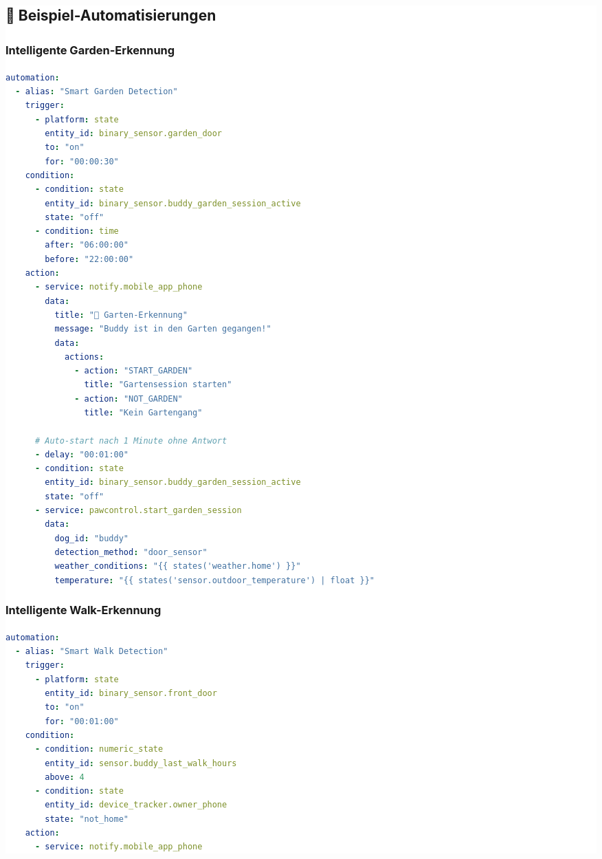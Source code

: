 ## 🎯 Beispiel-Automatisierungen

### Intelligente Garden-Erkennung

```yaml
automation:
  - alias: "Smart Garden Detection"
    trigger:
      - platform: state
        entity_id: binary_sensor.garden_door
        to: "on"
        for: "00:00:30"
    condition:
      - condition: state
        entity_id: binary_sensor.buddy_garden_session_active
        state: "off"
      - condition: time
        after: "06:00:00"
        before: "22:00:00"
    action:
      - service: notify.mobile_app_phone
        data:
          title: "🌱 Garten-Erkennung"
          message: "Buddy ist in den Garten gegangen!"
          data:
            actions:
              - action: "START_GARDEN"
                title: "Gartensession starten"
              - action: "NOT_GARDEN"
                title: "Kein Gartengang"

      # Auto-start nach 1 Minute ohne Antwort
      - delay: "00:01:00"
      - condition: state
        entity_id: binary_sensor.buddy_garden_session_active
        state: "off"
      - service: pawcontrol.start_garden_session
        data:
          dog_id: "buddy"
          detection_method: "door_sensor"
          weather_conditions: "{{ states('weather.home') }}"
          temperature: "{{ states('sensor.outdoor_temperature') | float }}"
```

### Intelligente Walk-Erkennung

```yaml
automation:
  - alias: "Smart Walk Detection"
    trigger:
      - platform: state
        entity_id: binary_sensor.front_door
        to: "on"
        for: "00:01:00"
    condition:
      - condition: numeric_state
        entity_id: sensor.buddy_last_walk_hours
        above: 4
      - condition: state
        entity_id: device_tracker.owner_phone
        state: "not_home"
    action:
      - service: notify.mobile_app_phone
```
